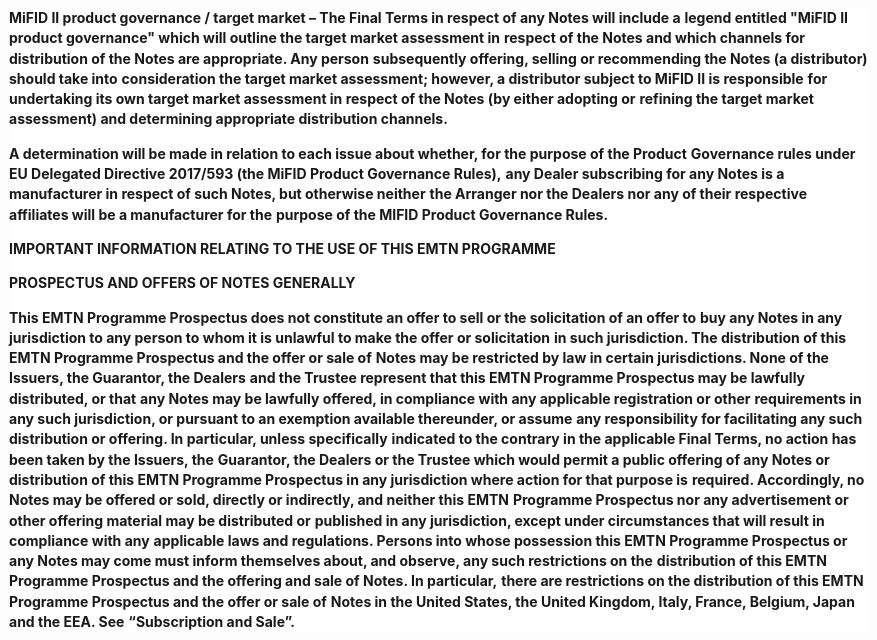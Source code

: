 **MiFID II product governance / target market – The Final Terms in respect of any Notes will include a**
**legend entitled "MiFID II product governance" which will outline the target market assessment in**
**respect of the Notes and which channels for distribution of the Notes are appropriate. Any person**
**subsequently offering, selling or recommending the Notes (a distributor) should take into**
**consideration the target market assessment; however, a distributor subject to MiFID II is responsible**
**for undertaking its own target market assessment in respect of the Notes (by either adopting or**
**refining the target market assessment) and determining appropriate distribution channels.**

**A determination will be made in relation to each issue about whether, for the purpose of the Product**
**Governance rules under EU Delegated Directive 2017/593 (the MiFID Product Governance Rules),**
**any Dealer subscribing for any Notes is a manufacturer in respect of such Notes, but otherwise neither**
**the Arranger nor the Dealers nor any of their respective affiliates will be a manufacturer for the**
**purpose of the MIFID Product Governance Rules.**

**IMPORTANT INFORMATION RELATING TO THE USE OF THIS EMTN PROGRAMME**

**PROSPECTUS AND OFFERS OF NOTES GENERALLY**

**This EMTN Programme Prospectus does not constitute an offer to sell or the solicitation of an offer to**
**buy any Notes in any jurisdiction to any person to whom it is unlawful to make the offer or solicitation**
**in such jurisdiction. The distribution of this EMTN Programme Prospectus and the offer or sale of**
**Notes may be restricted by law in certain jurisdictions. None of the Issuers, the Guarantor, the Dealers**
**and the Trustee represent that this EMTN Programme Prospectus may be lawfully distributed, or that**
**any Notes may be lawfully offered, in compliance with any applicable registration or other**
**requirements in any such jurisdiction, or pursuant to an exemption available thereunder, or assume**
**any responsibility for facilitating any such distribution or offering. In particular, unless specifically**
**indicated to the contrary in the applicable Final Terms, no action has been taken by the Issuers, the**
**Guarantor, the Dealers or the Trustee which would permit a public offering of any Notes or**
**distribution of this EMTN Programme Prospectus in any jurisdiction where action for that purpose is**
**required. Accordingly, no Notes may be offered or sold, directly or indirectly, and neither this EMTN**
**Programme Prospectus nor any advertisement or other offering material may be distributed or**
**published in any jurisdiction, except under circumstances that will result in compliance with any**
**applicable laws and regulations. Persons into whose possession this EMTN Programme Prospectus or**
**any Notes may come must inform themselves about, and observe, any such restrictions on the**
**distribution of this EMTN Programme Prospectus and the offering and sale of Notes. In particular,**
**there are restrictions on the distribution of this EMTN Programme Prospectus and the offer or sale of**
**Notes in the United States, the United Kingdom, Italy, France, Belgium, Japan and the EEA. See**
**“Subscription and Sale”.**
